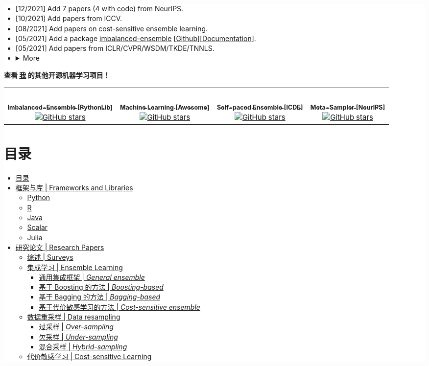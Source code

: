 - [12/2021] Add 7 papers (4 with code) from NeurIPS.
- [10/2021] Add papers from ICCV.
- [08/2021] Add papers on cost-sensitive ensemble learning.
- [05/2021] Add a package [imbalanced-ensemble](https://github.com/ZhiningLiu1998/imbalanced-ensemble) [[Github](https://github.com/ZhiningLiu1998/imbalanced-ensemble)][[Documentation](https://imbalanced-ensemble.readthedocs.io/)].
- [05/2021] Add papers from ICLR/CVPR/WSDM/TKDE/TNNLS.
- <details><summary>More</summary></details>    



**查看 [我](https://github.com/ZhiningLiu1998) 的其他开源机器学习项目！**  
<table style="font-size:15px;">
  <tr>
    <!-- <td align="center"><a href="http://zhiningliu.com"><img src="https://avatars.githubusercontent.com/u/26108487?v=4?s=100" width="100px;" alt=""/><br /><sub><b>Zhining Liu</b></sub></a></td> -->
    <td align="center"><a href="https://github.com/ZhiningLiu1998/imbalanced-ensemble"><img src="https://raw.githubusercontent.com/ZhiningLiu1998/figures/master/thumbnails/imbens-thumb.png" height="80px" alt=""/><br /><sub><b>Imbalanced-Ensemble [PythonLib]</b></sub></a><br />
      <a href="https://github.com/ZhiningLiu1998/imbalanced-ensemble/stargazers">
      <img alt="GitHub stars" src="https://img.shields.io/github/stars/ZhiningLiu1998/imbalanced-ensemble?style=social">
      </a>
    </td>
    <td align="center"><a href="https://github.com/ZhiningLiu1998/awesome-awesome-machine-learning"><img src="https://raw.githubusercontent.com/ZhiningLiu1998/figures/master/thumbnails/awesomeml-thumb.png" height="80px" alt=""/><br /><sub><b>Machine Learning [Awesome]</b></sub></a><br />
      <a href="https://github.com/ZhiningLiu1998/awesome-awesome-machine-learning/stargazers">
      <img alt="GitHub stars" src="https://img.shields.io/github/stars/ZhiningLiu1998/awesome-awesome-machine-learning?style=social">
      </a>
    </td>
    <td align="center"><a href="https://github.com/ZhiningLiu1998/self-paced-ensemble"><img src="https://raw.githubusercontent.com/ZhiningLiu1998/figures/master/thumbnails/spe-thumb-1.png" height="80px" alt=""/><br /><sub><b>Self-paced Ensemble [ICDE]</b></sub></a><br />
      <a href="https://github.com/ZhiningLiu1998/self-paced-ensemble/stargazers">
      <img alt="GitHub stars" src="https://img.shields.io/github/stars/ZhiningLiu1998/self-paced-ensemble?style=social">
      </a>
    </td>
    <td align="center"><a href="https://github.com/ZhiningLiu1998/mesa"><img src="https://raw.githubusercontent.com/ZhiningLiu1998/figures/master/thumbnails/mesa-thumb.png" height="80px" alt=""/><br /><sub><b>Meta-Sampler [NeurIPS]</b></sub></a><br />
      <a href="https://github.com/ZhiningLiu1998/mesa/stargazers">
      <img alt="GitHub stars" src="https://img.shields.io/github/stars/ZhiningLiu1998/mesa?style=social">
      </a>
    </td>
  </tr>
</table>

# 目录

- [目录](#目录)
- [框架与库 | Frameworks and Libraries](#框架与库--frameworks-and-libraries)
    - [Python](#python)
    - [R](#r)
    - [Java](#java)
    - [Scalar](#scalar)
    - [Julia](#julia)
- [研究论文 | Research Papers](#研究论文--research-papers)
  - [综述 | Surveys](#综述--surveys)
  - [集成学习 | Ensemble Learning](#集成学习--ensemble-learning)
      - [通用集成框架 | *General ensemble*](#通用集成框架--general-ensemble)
      - [基于 Boosting 的方法 | *Boosting-based*](#基于-boosting-的方法--boosting-based)
      - [基于 Bagging 的方法 | *Bagging-based*](#基于-bagging-的方法--bagging-based)
      - [基于代价敏感学习的方法 | *Cost-sensitive ensemble*](#基于代价敏感学习的方法--cost-sensitive-ensemble)
  - [数据重采样 | Data resampling](#数据重采样--data-resampling)
      - [过采样 | *Over-sampling*](#过采样--over-sampling)
      - [欠采样 | *Under-sampling*](#欠采样--under-sampling)
      - [混合采样 | *Hybrid-sampling*](#混合采样--hybrid-sampling)
  - [代价敏感学习 | Cost-sensitive Learning](#代价敏感学习--cost-sensitive-learning)